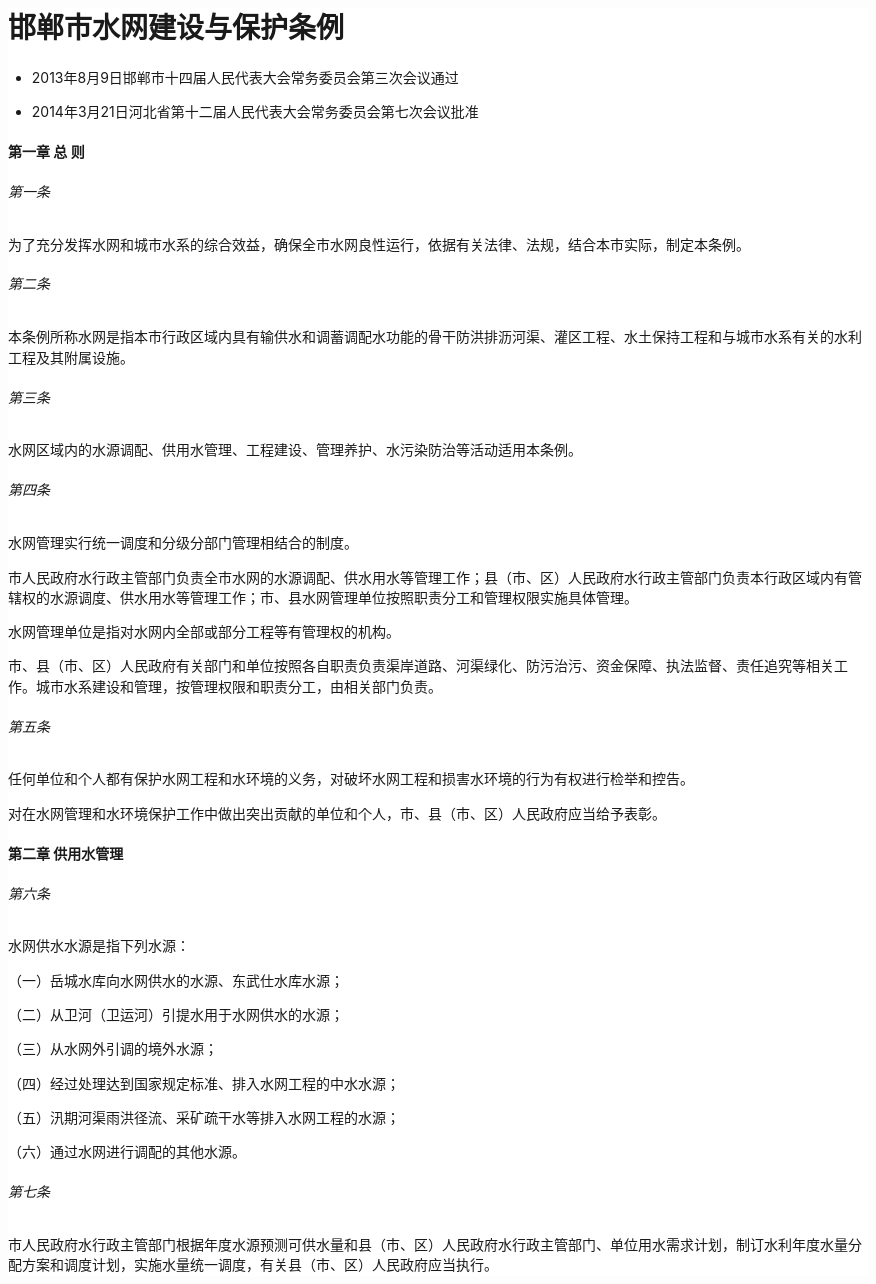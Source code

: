 # 邯郸市水网建设与保护条例

- 2013年8月9日邯郸市十四届人民代表大会常务委员会第三次会议通过

- 2014年3月21日河北省第十二届人民代表大会常务委员会第七次会议批准



#### 第一章 总 则

###### 第一条

为了充分发挥水网和城市水系的综合效益，确保全市水网良性运行，依据有关法律、法规，结合本市实际，制定本条例。

###### 第二条

本条例所称水网是指本市行政区域内具有输供水和调蓄调配水功能的骨干防洪排沥河渠、灌区工程、水土保持工程和与城市水系有关的水利工程及其附属设施。

###### 第三条

水网区域内的水源调配、供用水管理、工程建设、管理养护、水污染防治等活动适用本条例。

###### 第四条

水网管理实行统一调度和分级分部门管理相结合的制度。

市人民政府水行政主管部门负责全市水网的水源调配、供水用水等管理工作；县（市、区）人民政府水行政主管部门负责本行政区域内有管辖权的水源调度、供水用水等管理工作；市、县水网管理单位按照职责分工和管理权限实施具体管理。

水网管理单位是指对水网内全部或部分工程等有管理权的机构。

市、县（市、区）人民政府有关部门和单位按照各自职责负责渠岸道路、河渠绿化、防污治污、资金保障、执法监督、责任追究等相关工作。城市水系建设和管理，按管理权限和职责分工，由相关部门负责。

###### 第五条

任何单位和个人都有保护水网工程和水环境的义务，对破坏水网工程和损害水环境的行为有权进行检举和控告。

对在水网管理和水环境保护工作中做出突出贡献的单位和个人，市、县（市、区）人民政府应当给予表彰。

#### 第二章 供用水管理

###### 第六条

水网供水水源是指下列水源：

（一）岳城水库向水网供水的水源、东武仕水库水源；

（二）从卫河（卫运河）引提水用于水网供水的水源；

（三）从水网外引调的境外水源；

（四）经过处理达到国家规定标准、排入水网工程的中水水源；

（五）汛期河渠雨洪径流、采矿疏干水等排入水网工程的水源；

（六）通过水网进行调配的其他水源。

###### 第七条

市人民政府水行政主管部门根据年度水源预测可供水量和县（市、区）人民政府水行政主管部门、单位用水需求计划，制订水利年度水量分配方案和调度计划，实施水量统一调度，有关县（市、区）人民政府应当执行。
